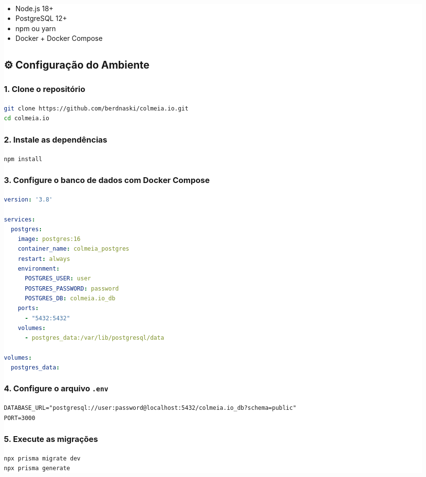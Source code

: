 - Node.js 18+ 
- PostgreSQL 12+
- npm ou yarn
- Docker + Docker Compose

## ⚙️ Configuração do Ambiente

### 1. Clone o repositório
```bash
git clone https://github.com/berdnaski/colmeia.io.git
cd colmeia.io
```

### 2. Instale as dependências
```bash
npm install
```

### 3. Configure o banco de dados com Docker Compose
```yaml
version: '3.8'

services:
  postgres:
    image: postgres:16
    container_name: colmeia_postgres
    restart: always
    environment:
      POSTGRES_USER: user
      POSTGRES_PASSWORD: password
      POSTGRES_DB: colmeia.io_db
    ports:
      - "5432:5432"
    volumes:
      - postgres_data:/var/lib/postgresql/data

volumes:
  postgres_data:
```

### 4. Configure o arquivo `.env`
```env
DATABASE_URL="postgresql://user:password@localhost:5432/colmeia.io_db?schema=public"
PORT=3000
```

### 5. Execute as migrações
```bash
npx prisma migrate dev
npx prisma generate
```
